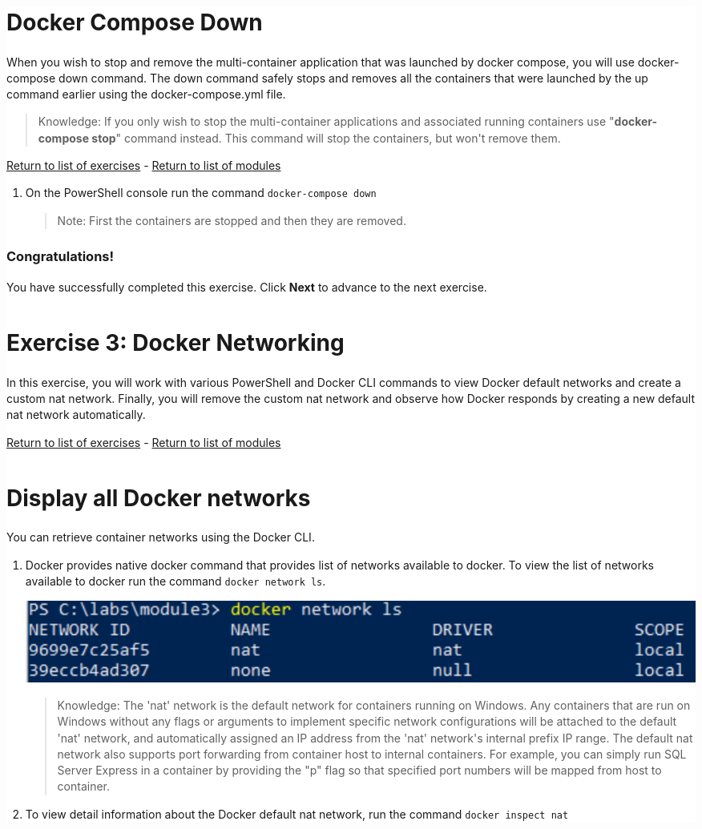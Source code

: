 # Docker Compose Down

When you wish to stop and remove the multi-container application that was launched by docker compose, you will use docker-compose down command. The down command safely stops and removes all the containers that were launched by the up command earlier using the docker-compose.yml file.

>Knowledge: If you only wish to stop the multi-container applications and associated running containers use "**docker-compose stop**" command instead. This command will stop the containers, but won't remove them.


[Return to list of exercises](#module-3-table-of-contents) - [Return to list of modules](#modules)  
1. On the PowerShell console run the command `docker-compose down`

    >Note: First the containers are stopped and then they are removed.

### Congratulations!

You have successfully completed this exercise. Click **Next** to advance to the next exercise.



# Exercise 3: Docker Networking

In this exercise, you will work with various PowerShell and Docker CLI commands to view Docker default networks and create a custom nat network. Finally, you will remove the custom nat network and observe how Docker responds by creating a new default nat network automatically.


[Return to list of exercises](#module-3-table-of-contents) - [Return to list of modules](#modules)  
# Display all Docker networks

You can retrieve container networks using the Docker CLI.

1. Docker provides native docker command that provides list of networks available to docker. To view the list of networks available to docker run the command `docker network ls`.

    ![](content/mod3image43.png)

    >Knowledge: The 'nat' network is the default network for containers running on Windows. Any containers that are run on Windows without any flags or arguments to implement specific network configurations will be attached to the default 'nat' network, and automatically assigned an IP address from the 'nat' network's internal prefix IP range. The default nat network also supports port forwarding from container host to internal containers. For example, you can simply run SQL Server Express in a container by providing the "p" flag so that specified port numbers will be mapped from host to container.

1. To view detail information about the Docker default nat network, run the command `docker inspect nat`
